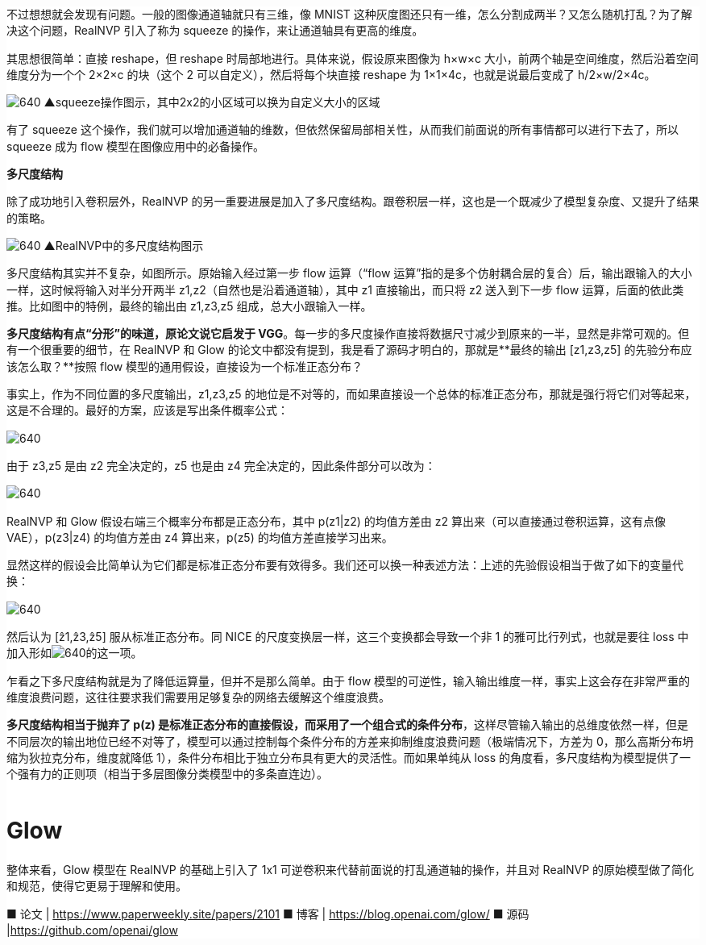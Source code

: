 不过想想就会发现有问题。一般的图像通道轴就只有三维，像 MNIST 这种灰度图还只有一维，怎么分割成两半？又怎么随机打乱？为了解决这个问题，RealNVP 引入了称为 squeeze 的操作，来让通道轴具有更高的维度。

其思想很简单：直接 reshape，但 reshape 时局部地进行。具体来说，假设原来图像为 h×w×c 大小，前两个轴是空间维度，然后沿着空间维度分为一个个 2×2×c 的块（这个 2 可以自定义），然后将每个块直接 reshape 为 1×1×4c，也就是说最后变成了 h/2×w/2×4c。

![640](https://ss.csdn.net/p?https://mmbiz.qpic.cn/mmbiz_png/VBcD02jFhgk14Nr7zvT2HUSjRzU7HXd8USLzZR8Ria58K2Y2JTyPa35KsDjibtcAoCCJlNIGJY7lfH4wG6fuibVicA/640)
▲squeeze操作图示，其中2x2的小区域可以换为自定义大小的区域

有了 squeeze 这个操作，我们就可以增加通道轴的维数，但依然保留局部相关性，从而我们前面说的所有事情都可以进行下去了，所以 squeeze 成为 flow 模型在图像应用中的必备操作。

**多尺度结构**

除了成功地引入卷积层外，RealNVP 的另一重要进展是加入了多尺度结构。跟卷积层一样，这也是一个既减少了模型复杂度、又提升了结果的策略。

![640](https://ss.csdn.net/p?https://mmbiz.qpic.cn/mmbiz_png/VBcD02jFhgk14Nr7zvT2HUSjRzU7HXd8YH8yic8KISolIQ1iaaJCyntia3nF0IyOibb5ArVbBKDYyzuB5pmH0QJYbw/640)
▲RealNVP中的多尺度结构图示

多尺度结构其实并不复杂，如图所示。原始输入经过第一步 flow 运算（“flow 运算”指的是多个仿射耦合层的复合）后，输出跟输入的大小一样，这时候将输入对半分开两半 z1,z2（自然也是沿着通道轴），其中 z1 直接输出，而只将 z2 送入到下一步 flow 运算，后面的依此类推。比如图中的特例，最终的输出由 z1,z3,z5 组成，总大小跟输入一样。

**多尺度结构有点“分形”的味道，原论文说它启发于 VGG**。每一步的多尺度操作直接将数据尺寸减少到原来的一半，显然是非常可观的。但有一个很重要的细节，在 RealNVP 和 Glow 的论文中都没有提到，我是看了源码才明白的，那就是**最终的输出 [z1,z3,z5] 的先验分布应该怎么取？**按照 flow 模型的通用假设，直接设为一个标准正态分布？

事实上，作为不同位置的多尺度输出，z1,z3,z5 的地位是不对等的，而如果直接设一个总体的标准正态分布，那就是强行将它们对等起来，这是不合理的。最好的方案，应该是写出条件概率公式：

![640](https://ss.csdn.net/p?https://mmbiz.qpic.cn/mmbiz_png/VBcD02jFhgk14Nr7zvT2HUSjRzU7HXd8CJwCLd6vmGPyZibf9ANl2gYXteGsKia2qJ0S45VHiaSENibR71qpvoODGQ/640)

由于 z3,z5 是由 z2 完全决定的，z5 也是由 z4 完全决定的，因此条件部分可以改为：

![640](https://ss.csdn.net/p?https://mmbiz.qpic.cn/mmbiz_png/VBcD02jFhgk14Nr7zvT2HUSjRzU7HXd8hzSy9NLeR0qUoxw0S1PX3gmMWDDQTAutHxVqAqDho8qqDvyqGybX4w/640)

RealNVP 和 Glow 假设右端三个概率分布都是正态分布，其中 p(z1|z2) 的均值方差由 z2 算出来（可以直接通过卷积运算，这有点像 VAE），p(z3|z4) 的均值方差由 z4 算出来，p(z5) 的均值方差直接学习出来。

显然这样的假设会比简单认为它们都是标准正态分布要有效得多。我们还可以换一种表述方法：上述的先验假设相当于做了如下的变量代换：

![640](https://ss.csdn.net/p?https://mmbiz.qpic.cn/mmbiz_png/VBcD02jFhgk14Nr7zvT2HUSjRzU7HXd8XTIJ0fibME1rC6R51SichtgXKHfPOLwW12wicWvcq9HRFBdosZJFdKTHQ/640)

然后认为 [ẑ1,ẑ3,ẑ5] 服从标准正态分布。同 NICE 的尺度变换层一样，这三个变换都会导致一个非 1 的雅可比行列式，也就是要往 loss 中加入形如![640](https://ss.csdn.net/p?https://mmbiz.qpic.cn/mmbiz_png/VBcD02jFhgk14Nr7zvT2HUSjRzU7HXd837uGJoj4ERkgNukK3VicHVg9sIz9Zxicm9GhW2b4DpqlRKnbTHVbOuug/640)的这一项。

乍看之下多尺度结构就是为了降低运算量，但并不是那么简单。由于 flow 模型的可逆性，输入输出维度一样，事实上这会存在非常严重的维度浪费问题，这往往要求我们需要用足够复杂的网络去缓解这个维度浪费。

**多尺度结构相当于抛弃了 p(z) 是标准正态分布的直接假设，而采用了一个组合式的条件分布**，这样尽管输入输出的总维度依然一样，但是不同层次的输出地位已经不对等了，模型可以通过控制每个条件分布的方差来抑制维度浪费问题（极端情况下，方差为 0，那么高斯分布坍缩为狄拉克分布，维度就降低 1），条件分布相比于独立分布具有更大的灵活性。而如果单纯从 loss 的角度看，多尺度结构为模型提供了一个强有力的正则项（相当于多层图像分类模型中的多条直连边）。

# Glow

整体来看，Glow 模型在 RealNVP 的基础上引入了 1x1 可逆卷积来代替前面说的打乱通道轴的操作，并且对 RealNVP 的原始模型做了简化和规范，使得它更易于理解和使用。

■ 论文 | https://www.paperweekly.site/papers/2101
■ 博客 | https://blog.openai.com/glow/
■ 源码 |https://github.com/openai/glow
